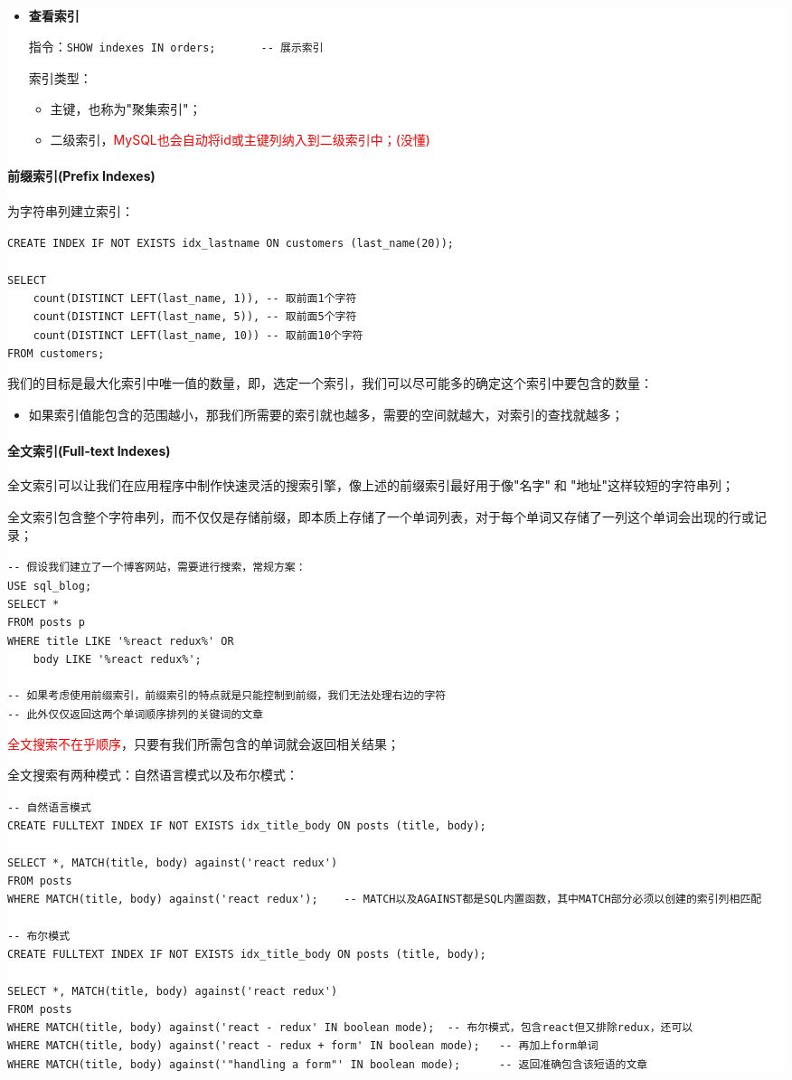 - **查看索引**

  指令：`SHOW indexes IN orders;		-- 展示索引`

  索引类型：

  - 主键，也称为"聚集索引"；

  - 二级索引，<font color=red>MySQL也会自动将id或主键列纳入到二级索引中；(没懂)</font>

#### 前缀索引(Prefix Indexes)

为字符串列建立索引：

```mysql
CREATE INDEX IF NOT EXISTS idx_lastname ON customers (last_name(20));

SELECT
	count(DISTINCT LEFT(last_name, 1)),	-- 取前面1个字符
	count(DISTINCT LEFT(last_name, 5)),	-- 取前面5个字符
	count(DISTINCT LEFT(last_name, 10))	-- 取前面10个字符
FROM customers;
```

我们的目标是最大化索引中唯一值的数量，即，选定一个索引，我们可以尽可能多的确定这个索引中要包含的数量：

- 如果索引值能包含的范围越小，那我们所需要的索引就也越多，需要的空间就越大，对索引的查找就越多；

#### 全文索引(Full-text Indexes)

全文索引可以让我们在应用程序中制作快速灵活的搜索引擎，像上述的前缀索引最好用于像"名字" 和 "地址"这样较短的字符串列；

全文索引包含整个字符串列，而不仅仅是存储前缀，即本质上存储了一个单词列表，对于每个单词又存储了一列这个单词会出现的行或记录；

```mysql
-- 假设我们建立了一个博客网站，需要进行搜索，常规方案：
USE sql_blog;
SELECT *
FROM posts p 
WHERE title LIKE '%react redux%' OR
	body LIKE '%react redux%';
	
-- 如果考虑使用前缀索引，前缀索引的特点就是只能控制到前缀，我们无法处理右边的字符
-- 此外仅仅返回这两个单词顺序排列的关键词的文章
```

<font color=red>全文搜索不在乎顺序</font>，只要有我们所需包含的单词就会返回相关结果；

全文搜索有两种模式：自然语言模式以及布尔模式：

```mysql
-- 自然语言模式
CREATE FULLTEXT INDEX IF NOT EXISTS idx_title_body ON posts (title, body);

SELECT *, MATCH(title, body) against('react redux')
FROM posts
WHERE MATCH(title, body) against('react redux');	-- MATCH以及AGAINST都是SQL内置函数，其中MATCH部分必须以创建的索引列相匹配

-- 布尔模式
CREATE FULLTEXT INDEX IF NOT EXISTS idx_title_body ON posts (title, body);

SELECT *, MATCH(title, body) against('react redux')
FROM posts
WHERE MATCH(title, body) against('react - redux' IN boolean mode);	-- 布尔模式，包含react但又排除redux，还可以
WHERE MATCH(title, body) against('react - redux + form' IN boolean mode);	-- 再加上form单词
WHERE MATCH(title, body) against('"handling a form"' IN boolean mode);		-- 返回准确包含该短语的文章
```
